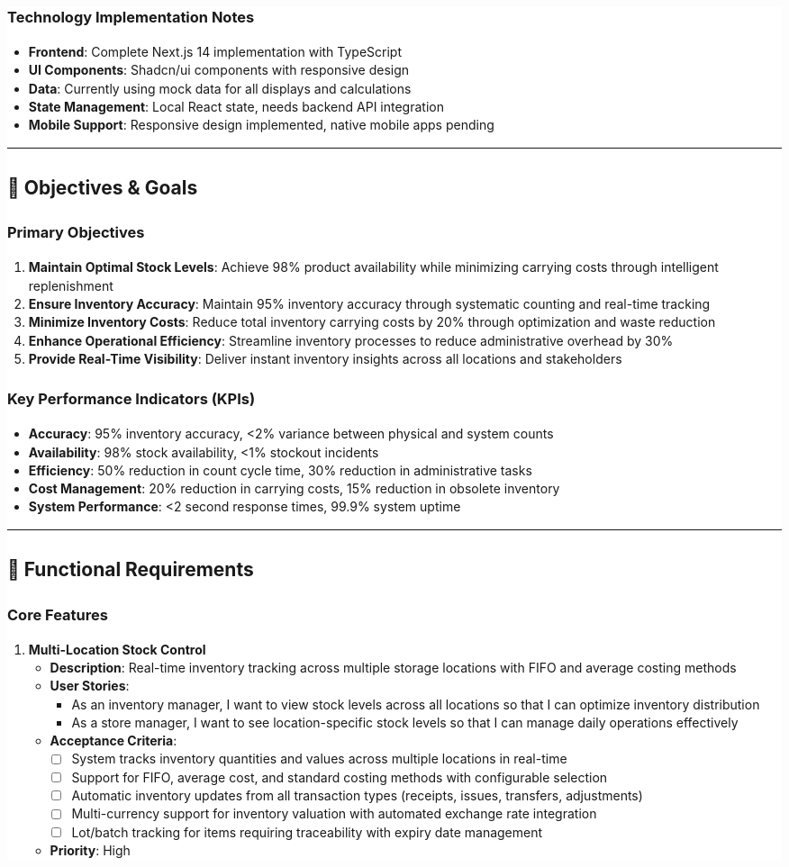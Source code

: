 ### Technology Implementation Notes
- **Frontend**: Complete Next.js 14 implementation with TypeScript
- **UI Components**: Shadcn/ui components with responsive design
- **Data**: Currently using mock data for all displays and calculations
- **State Management**: Local React state, needs backend API integration
- **Mobile Support**: Responsive design implemented, native mobile apps pending

---

## 🎯 Objectives & Goals

### Primary Objectives
1. **Maintain Optimal Stock Levels**: Achieve 98% product availability while minimizing carrying costs through intelligent replenishment
2. **Ensure Inventory Accuracy**: Maintain 95% inventory accuracy through systematic counting and real-time tracking
3. **Minimize Inventory Costs**: Reduce total inventory carrying costs by 20% through optimization and waste reduction
4. **Enhance Operational Efficiency**: Streamline inventory processes to reduce administrative overhead by 30%
5. **Provide Real-Time Visibility**: Deliver instant inventory insights across all locations and stakeholders

### Key Performance Indicators (KPIs)
- **Accuracy**: 95% inventory accuracy, <2% variance between physical and system counts
- **Availability**: 98% stock availability, <1% stockout incidents
- **Efficiency**: 50% reduction in count cycle time, 30% reduction in administrative tasks
- **Cost Management**: 20% reduction in carrying costs, 15% reduction in obsolete inventory
- **System Performance**: <2 second response times, 99.9% system uptime

---

## 🔧 Functional Requirements

### Core Features

1. **Multi-Location Stock Control**
   - **Description**: Real-time inventory tracking across multiple storage locations with FIFO and average costing methods
   - **User Stories**: 
     - As an inventory manager, I want to view stock levels across all locations so that I can optimize inventory distribution
     - As a store manager, I want to see location-specific stock levels so that I can manage daily operations effectively
   - **Acceptance Criteria**: 
     - [ ] System tracks inventory quantities and values across multiple locations in real-time
     - [ ] Support for FIFO, average cost, and standard costing methods with configurable selection
     - [ ] Automatic inventory updates from all transaction types (receipts, issues, transfers, adjustments)
     - [ ] Multi-currency support for inventory valuation with automated exchange rate integration
     - [ ] Lot/batch tracking for items requiring traceability with expiry date management
   - **Priority**: High
